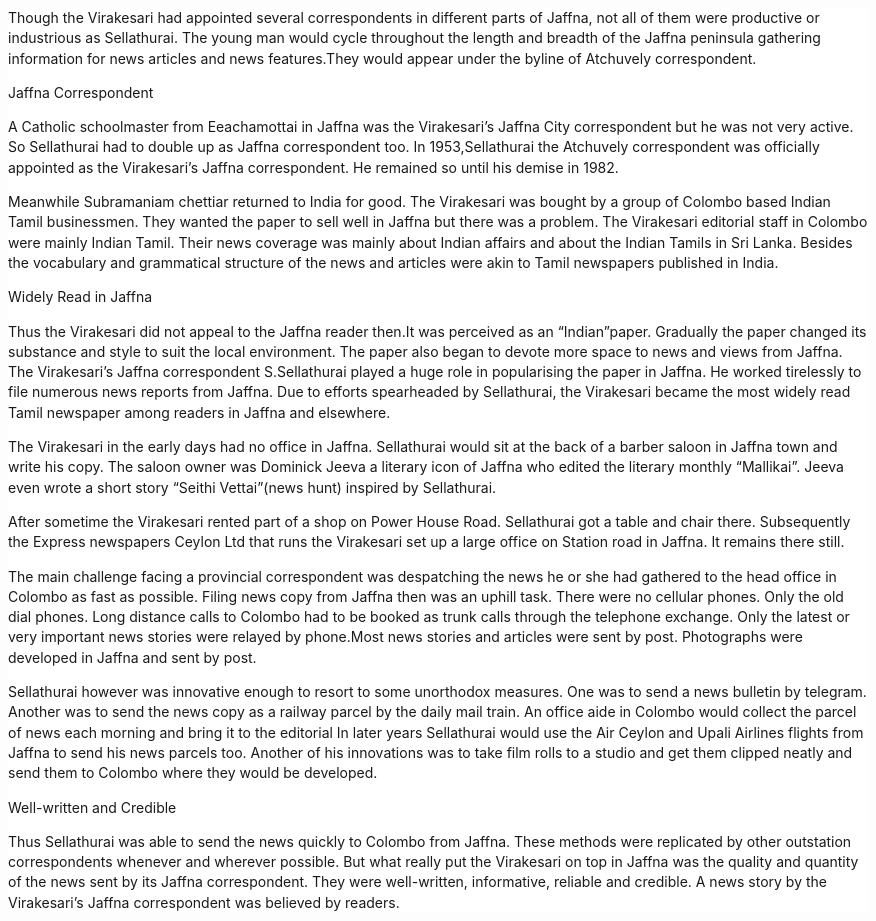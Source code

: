 Though the  Virakesari had appointed several correspondents in different parts of Jaffna, not all of them were productive or industrious as Sellathurai. The young man would cycle throughout the length and breadth of the Jaffna peninsula gathering information for news articles and news features.They would appear under the byline of Atchuvely correspondent.

Jaffna  Correspondent

A  Catholic schoolmaster from Eeachamottai in Jaffna was the Virakesari’s Jaffna  City correspondent but he was not very active. So Sellathurai had to double up as Jaffna correspondent too. In 1953,Sellathurai the Atchuvely correspondent was  officially appointed as the Virakesari’s Jaffna correspondent. He remained so  until his demise in 1982.

Meanwhile Subramaniam chettiar returned to India for good. The  Virakesari was bought by a group of Colombo based Indian Tamil businessmen. They wanted the paper to sell well in Jaffna but there was a problem. The Virakesari editorial staff in Colombo were mainly Indian Tamil. Their news coverage was mainly about Indian affairs and about the Indian Tamils in Sri Lanka. Besides the vocabulary and grammatical structure  of the news and articles were  akin to  Tamil newspapers published in India.

Widely Read in Jaffna

Thus the Virakesari did not appeal to the Jaffna reader then.It was perceived as an “Indian”paper. Gradually the paper changed its substance and style to suit the local environment. The paper also began to devote more space to news and views from Jaffna. The Virakesari’s Jaffna correspondent S.Sellathurai  played a huge role in popularising the paper in Jaffna. He worked tirelessly to file numerous news reports from Jaffna. Due to efforts spearheaded by Sellathurai, the Virakesari became the most widely read  Tamil newspaper among  readers in Jaffna and elsewhere.

The Virakesari in the early days had no office in Jaffna. Sellathurai would sit at the back of a barber saloon in Jaffna town and write his copy. The saloon owner was Dominick Jeeva a literary icon of Jaffna who edited the literary monthly “Mallikai”.  Jeeva even wrote a short story “Seithi Vettai”(news hunt) inspired by Sellathurai.

After sometime the Virakesari rented part  of a shop on Power House Road. Sellathurai got a table and chair there. Subsequently the Express newspapers Ceylon Ltd that runs the Virakesari set up a large office on Station road in Jaffna. It remains there still.

The main challenge facing a provincial correspondent was despatching the news he or she had gathered to the head office in Colombo as fast as possible. Filing news copy from Jaffna then was an uphill task. There were no cellular phones. Only the old dial phones. Long distance calls  to Colombo had to be booked as trunk calls through the telephone exchange. Only the latest or very important news stories were relayed by phone.Most news stories and articles were sent by post. Photographs were developed in Jaffna and sent by post.

Sellathurai however was innovative enough to resort to some unorthodox measures. One was to send a news bulletin by telegram. Another was to send the news copy as a railway parcel by the daily mail train. An office aide  in Colombo  would collect the parcel of news each morning and bring it to the editorial In later years Sellathurai would use the Air Ceylon and Upali Airlines flights from Jaffna to send his news parcels too. Another of his innovations was to take film rolls to a studio and get them clipped neatly and send them to Colombo where they would be developed.

Well-written and Credible

Thus Sellathurai was able to send the news quickly to Colombo from Jaffna. These methods were replicated by other outstation correspondents  whenever and wherever  possible. But what really put the Virakesari on top in Jaffna was the quality and quantity of the news sent by its Jaffna correspondent. They were well-written, informative,  reliable and credible.  A news story by the Virakesari’s Jaffna correspondent was believed by readers.
